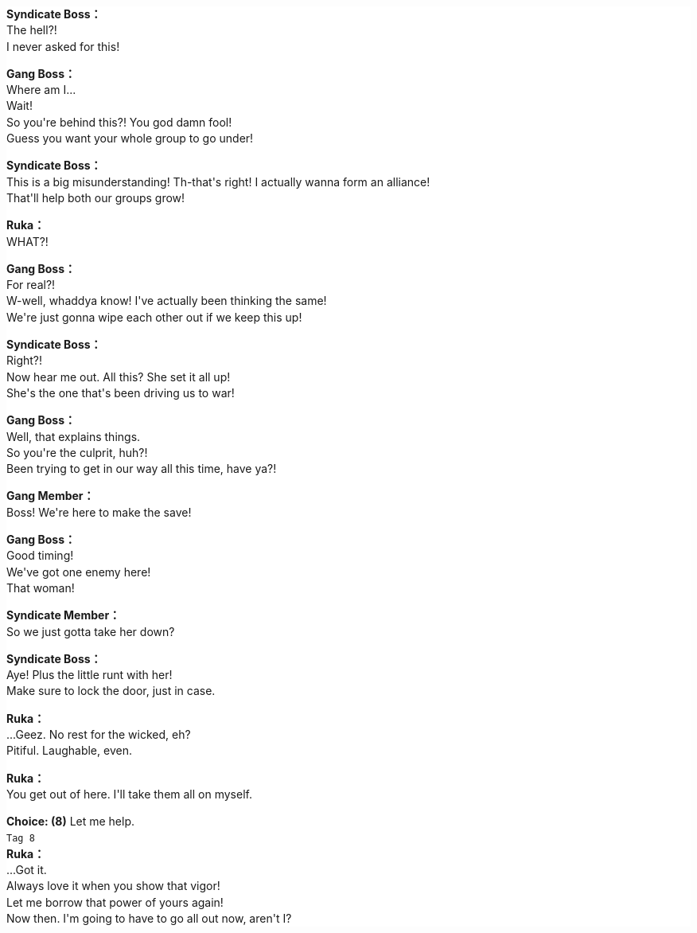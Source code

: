 **Syndicate Boss：**  
The hell?!  
I never asked for this!  
  
**Gang Boss：**  
Where am I...  
Wait!  
So you're behind this?! You god damn fool!  
Guess you want your whole group to go under!  
  
**Syndicate Boss：**  
This is a big misunderstanding! Th-that's right! I actually wanna form an alliance!  
That'll help both our groups grow!  
  
**Ruka：**  
WHAT?!  
  
**Gang Boss：**  
For real?!  
W-well, whaddya know! I've actually been thinking the same!  
We're just gonna wipe each other out if we keep this up!  
  
**Syndicate Boss：**  
Right?!  
Now hear me out. All this? She set it all up!  
She's the one that's been driving us to war!  
  
**Gang Boss：**  
Well, that explains things.  
So you're the culprit, huh?!  
Been trying to get in our way all this time, have ya?!  
  
**Gang Member：**  
Boss! We're here to make the save!  
  
**Gang Boss：**  
Good timing!  
We've got one enemy here!  
That woman!  
  
**Syndicate Member：**  
So we just gotta take her down?  
  
**Syndicate Boss：**  
Aye! Plus the little runt with her!  
Make sure to lock the door, just in case.  
  
**Ruka：**  
...Geez. No rest for the wicked, eh?  
Pitiful. Laughable, even.  
  
**Ruka：**  
You get out of here. I'll take them all on myself.  
  
**Choice: (8)**  Let me help.  
`Tag 8`  
**Ruka：**  
...Got it.  
Always love it when you show that vigor!  
Let me borrow that power of yours again!  
Now then. I'm going to have to go all out now, aren't I?  
  